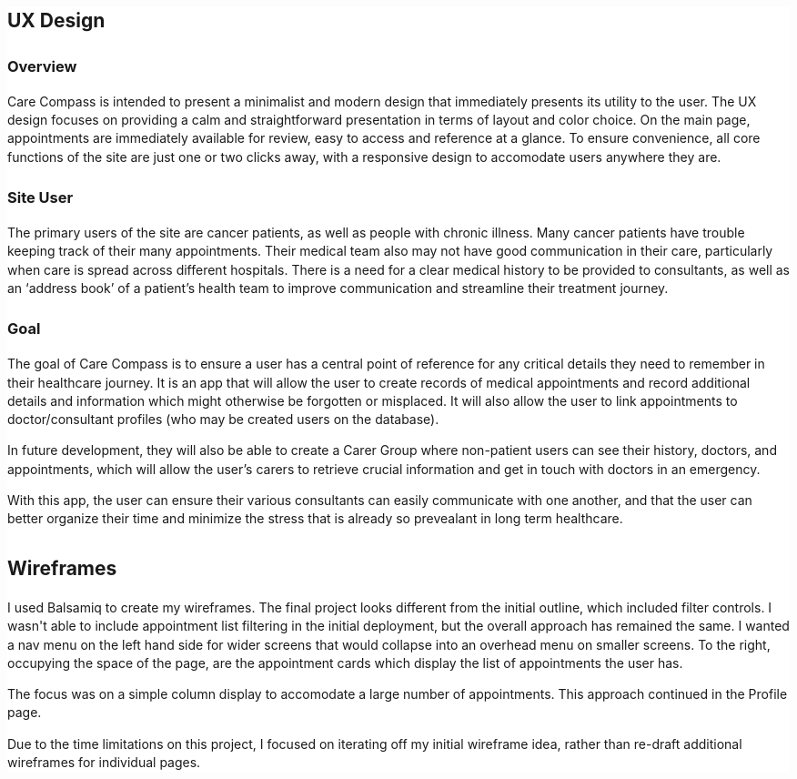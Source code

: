 ## UX Design

### Overview
Care Compass is intended to present a minimalist and modern design that immediately presents its utility to the user. The UX design focuses on providing a calm and straightforward presentation in terms of layout and color choice. On the main page, appointments are immediately available for review, easy to access and reference at a glance. To ensure convenience, all core functions of the site are just one or two clicks away, with a responsive design to accomodate users anywhere they are. 

### Site User
The primary users of the site are cancer patients, as well as people with chronic illness. Many cancer patients have trouble keeping track of their many appointments. Their medical team also may not have good communication in their care, particularly when care is spread across different hospitals. There is a need for a clear medical history to be provided to consultants, as well as an ‘address book’ of a patient’s health team to improve communication and streamline their treatment journey.

### Goal
The goal of Care Compass is to ensure a user has a central point of reference for any critical details they need to remember in their healthcare journey. It is an app that will allow the user to create records of medical appointments and record additional details and information which might otherwise be forgotten or misplaced. It will also allow the user to link appointments to doctor/consultant profiles (who may be created users on the database). 

In future development, they will also be able to create a Carer Group where non-patient users can see their history, doctors, and appointments, which will allow the user’s carers to retrieve crucial information and get in touch with doctors in an emergency. 

With this app, the user can ensure their various consultants can easily communicate with one another, and that the user can better organize their time and minimize the stress that is already so prevealant in long term healthcare. 


## Wireframes

I used Balsamiq to create my wireframes. The final project looks different from the initial outline, which included filter controls. I wasn't able to include appointment list filtering in the initial deployment, but the overall approach has remained the same. I wanted a nav menu on the left hand side for wider screens that would collapse into an overhead menu on smaller screens. To the right, occupying the space of the page, are the appointment cards which display the list of appointments the user has. 

The focus was on a simple column display to accomodate a large number of appointments. This approach continued in the Profile page. 

Due to the time limitations on this project, I focused on iterating off my initial wireframe idea, rather than re-draft additional wireframes for individual pages. 
